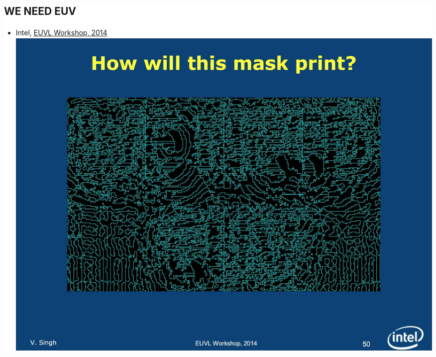    

## WE NEED EUV
- Intel, [EUVL Workshop, 2014](https://euvlitho.com/2014/P1.pdf)
![20241228_183401_0.jpg](/assets/images/2025/20241220_20250104/20241228_183401_0.jpg)